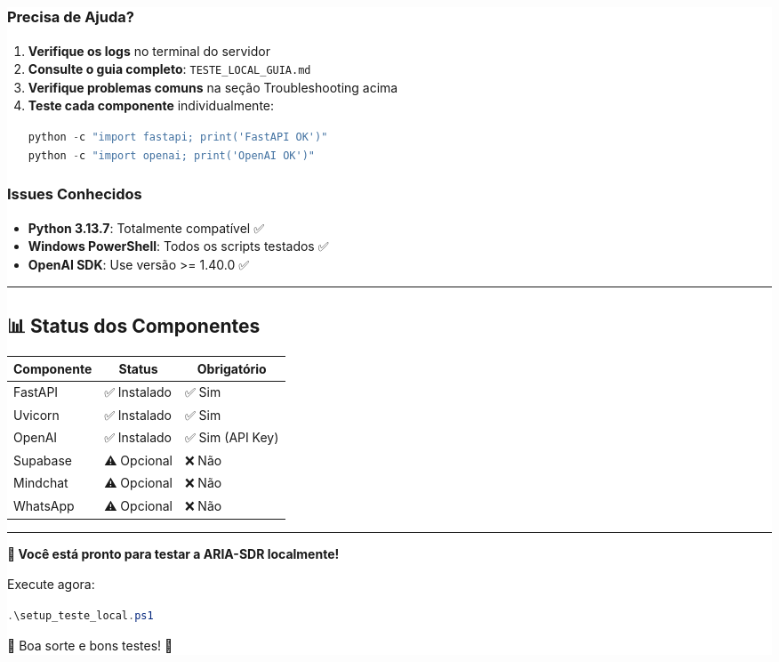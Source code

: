 ### Precisa de Ajuda?

1. **Verifique os logs** no terminal do servidor
2. **Consulte o guia completo**: `TESTE_LOCAL_GUIA.md`
3. **Verifique problemas comuns** na seção Troubleshooting acima
4. **Teste cada componente** individualmente:
   ```powershell
   python -c "import fastapi; print('FastAPI OK')"
   python -c "import openai; print('OpenAI OK')"
   ```

### Issues Conhecidos

- **Python 3.13.7**: Totalmente compatível ✅
- **Windows PowerShell**: Todos os scripts testados ✅
- **OpenAI SDK**: Use versão >= 1.40.0 ✅

---

## 📊 Status dos Componentes

| Componente | Status | Obrigatório |
|------------|--------|-------------|
| FastAPI | ✅ Instalado | ✅ Sim |
| Uvicorn | ✅ Instalado | ✅ Sim |
| OpenAI | ✅ Instalado | ✅ Sim (API Key) |
| Supabase | ⚠️ Opcional | ❌ Não |
| Mindchat | ⚠️ Opcional | ❌ Não |
| WhatsApp | ⚠️ Opcional | ❌ Não |

---

**🎉 Você está pronto para testar a ARIA-SDR localmente!**

Execute agora:
```powershell
.\setup_teste_local.ps1
```

💬 Boa sorte e bons testes! 🚀

